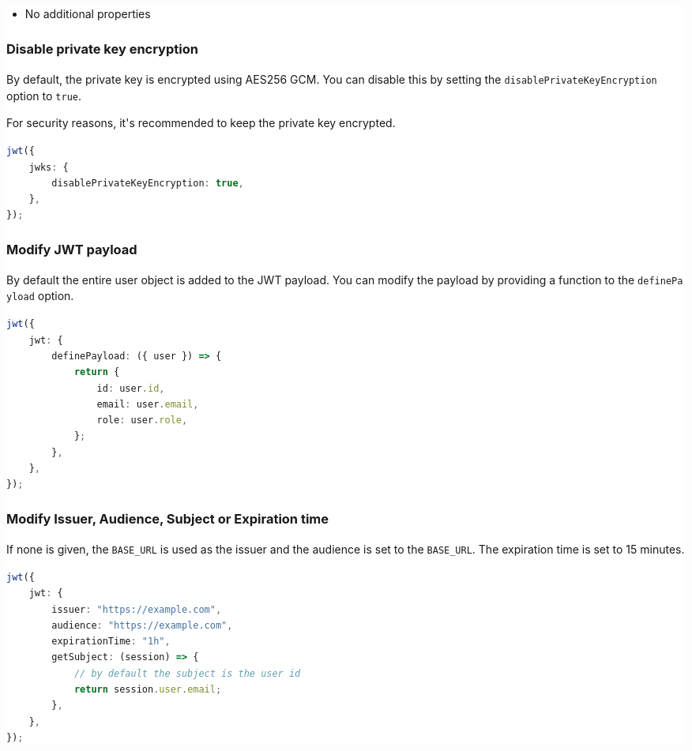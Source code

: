 - No additional properties

### Disable private key encryption

By default, the private key is encrypted using AES256 GCM. You can disable this by setting the `disablePrivateKeyEncryption` option to `true`.

For security reasons, it's recommended to keep the private key encrypted.

```ts title="auth.ts"
jwt({
    jwks: {
        disablePrivateKeyEncryption: true,
    },
});
```

### Modify JWT payload

By default the entire user object is added to the JWT payload. You can modify the payload by providing a function to the `definePayload` option.

```ts title="auth.ts"
jwt({
    jwt: {
        definePayload: ({ user }) => {
            return {
                id: user.id,
                email: user.email,
                role: user.role,
            };
        },
    },
});
```

### Modify Issuer, Audience, Subject or Expiration time

If none is given, the `BASE_URL` is used as the issuer and the audience is set to the `BASE_URL`. The expiration time is set to 15 minutes.

```ts title="auth.ts"
jwt({
    jwt: {
        issuer: "https://example.com",
        audience: "https://example.com",
        expirationTime: "1h",
        getSubject: (session) => {
            // by default the subject is the user id
            return session.user.email;
        },
    },
});
```
